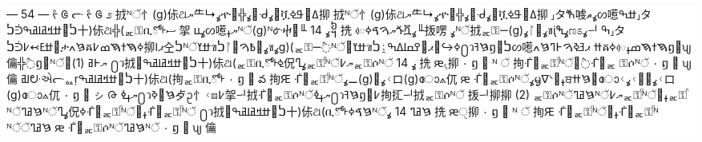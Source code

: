 ― 54 ―
ᡷ
ᱜ
ᓟ
ᡷ
ᱜ
೨
㧔ᴺੱ⺖(g)㑐ଥߩ↳⺧ޔዯ಴╬ߩ᭽ᑼߩ೙ቯߡ޿ߟߦ㧕
㧔ᴺੱ⺖(g)㑐ଥߩ↳⺧ޔዯ಴╬ߩ᭽ᑼߩ೙ቯߡ޿ߟߦ㧕
⸥タⷐ㗔ߩޠᦠ㘃ߚߒ⸥タࠍᣦߚߞߥߊߥߒ᦭ࠍ十)㑐ଥ╬(ᇎ⚿ቢోᡰޟ
㧝
ߩߎᦠ㘃ޔߪᴺੱ(g)ᴺᣉⴕ઎╙
14
ߩ᧦
㧥
ᰴޔࠅࠃߦⷙቯߩ╙㧞㗄
ߩᴺੱ㧔ᇎ⚿⚊(g)ߩᛚ⹺ߩขᶖߩߒಣಽߩᅴ
ߒ⸥タࠍᣦߚߓ↢߇੐ታࠆߍឝߦࠇߙࠇߘ߇㧕ޕߊ㒰ࠍᴺੱߚߌฃࠍᛚ⹺ߩ߼߿ࠅขߩg)(ᇎ⚿⚊߮ᴺੱ෸ߚߌฃࠍ⍮ޕ޿ߐߛߊߡߒ૶↪ߦ႐วࠆߔឭ಴ࠍᦠ㘃ߚ
ޕߔߢࠅ߅ߣࠆߍឝߦᰴࠇߙࠇߘߪឭ಴ᦼ㒢╬߮ឭ಴ᴺੱ෸ޔ߅ߥ
(1)
႐ว㧔઎ߚߞߥߊߥߒ᦭ࠍ十)㑐ଥ(ᇎ⚿ቢోᡰߦ㑆ߩߣᇎ⚿ⷫᴺੱޔ߇ᇎ⚿ሶᴺੱ
14
ߩ
㧥
ԙ৻㧕
٠
ឭ ಴ ᴺ
ੱ
㧦ᒰ⹥ᇎ⚿ⷫᴺੱ෸߮ᒰ⹥ᇎ
⚿ሶᴺੱ
٠
ឭ ಴ ᦼ
㒢
ߊߥᣣએᓟᇲṛߚߞߥߊߥߒ᦭ࠍ十)㑐ଥ(㧦ᇎ⚿ቢోᡰ
٠
ឭ ಴
వ
㧦Ԙ
ᒰ⹥ᇎ⚿ⷫᴺੱߩ⚊(g)࿾ߩᚲロ(g)ോ⟑㐳
ԙ
ᒰ⹥ᇎ⚿ሶᴺੱߩᧄᐫ෶ߪਥࠆߚ੐ോᚲߩᚲ࿷࿾ߩᚲロ(g)ോ⟑㐳
٠
ឭ ಴ ㇱ
ᢙ
ޔߪߦ႐วࠆ޽ߢ⺞ᩏ⺖ᚲ▤߇㧝ᅴ㧔ᒰ⹥ᇎ⚿ሶᴺੱޔߪߦ႐วࠆߔឭ಴߇㧦㧟ᅴ㧔ᇎ⚿ሶᴺੱ
㧞ᅴ㧕㧕
(2)
ᇎ⚿ሶᴺੱࠆߥߣᴺੱޔ߇ᇎ⚿ⷫᴺੱ෶ߪᇎ⚿ⷫᴺੱࠆߥߣᴺੱߩߣ㑆ߦᒰ⹥ᇎ⚿ⷫᴺੱ෶ߪᒰ⹥ᇎ⚿ⷫᴺੱ
႐ว㧔઎ߚߞߥߊߥߒ᦭ࠍ十)㑐ଥ(ቢోᡰࠆࠃߦᴺੱࠆߥߣ
14
ߩ
㧥
ԙੑ㧕
٠
ឭ ಴ ᴺ
ੱ
㧦Ԙ
ᒰ⹥ᇎ⚿ⷫᴺੱ෶ߪᒰ⹥ᇎ⚿ⷫᴺ
ᴺੱࠆߥߣੱ
ԙ
ᒰ⹥ᇎ⚿ሶᴺੱࠆߥߣᴺੱ
٠
ឭ ಴ ᦼ
㒢